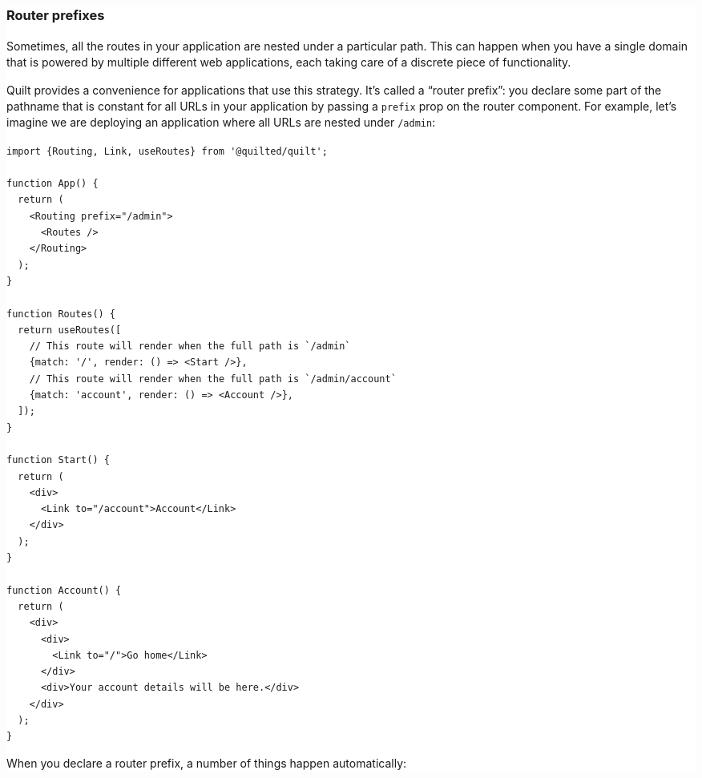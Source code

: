 ### Router prefixes

Sometimes, all the routes in your application are nested under a particular path. This can happen when you have a single domain that is powered by multiple different web applications, each taking care of a discrete piece of functionality.

Quilt provides a convenience for applications that use this strategy. It’s called a “router prefix”: you declare some part of the pathname that is constant for all URLs in your application by passing a `prefix` prop on the router component. For example, let’s imagine we are deploying an application where all URLs are nested under `/admin`:

```tsx
import {Routing, Link, useRoutes} from '@quilted/quilt';

function App() {
  return (
    <Routing prefix="/admin">
      <Routes />
    </Routing>
  );
}

function Routes() {
  return useRoutes([
    // This route will render when the full path is `/admin`
    {match: '/', render: () => <Start />},
    // This route will render when the full path is `/admin/account`
    {match: 'account', render: () => <Account />},
  ]);
}

function Start() {
  return (
    <div>
      <Link to="/account">Account</Link>
    </div>
  );
}

function Account() {
  return (
    <div>
      <div>
        <Link to="/">Go home</Link>
      </div>
      <div>Your account details will be here.</div>
    </div>
  );
}
```

When you declare a router prefix, a number of things happen automatically:
